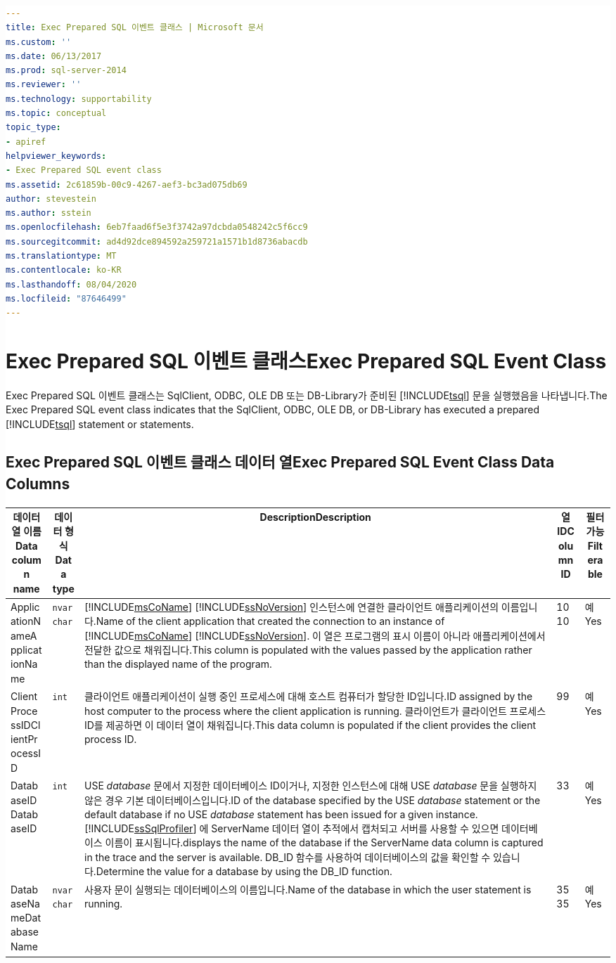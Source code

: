 ```yaml
---
title: Exec Prepared SQL 이벤트 클래스 | Microsoft 문서
ms.custom: ''
ms.date: 06/13/2017
ms.prod: sql-server-2014
ms.reviewer: ''
ms.technology: supportability
ms.topic: conceptual
topic_type:
- apiref
helpviewer_keywords:
- Exec Prepared SQL event class
ms.assetid: 2c61859b-00c9-4267-aef3-bc3ad075db69
author: stevestein
ms.author: sstein
ms.openlocfilehash: 6eb7faad6f5e3f3742a97dcbda0548242c5f6cc9
ms.sourcegitcommit: ad4d92dce894592a259721a1571b1d8736abacdb
ms.translationtype: MT
ms.contentlocale: ko-KR
ms.lasthandoff: 08/04/2020
ms.locfileid: "87646499"
---
```

# <a name="exec-prepared-sql-event-class"></a><span data-ttu-id="35eb3-102">Exec Prepared SQL 이벤트 클래스</span><span class="sxs-lookup"><span data-stu-id="35eb3-102">Exec Prepared SQL Event Class</span></span>
  <span data-ttu-id="35eb3-103">Exec Prepared SQL 이벤트 클래스는 SqlClient, ODBC, OLE DB 또는 DB-Library가 준비된 [!INCLUDE[tsql](../../includes/tsql-md.md)] 문을 실행했음을 나타냅니다.</span><span class="sxs-lookup"><span data-stu-id="35eb3-103">The Exec Prepared SQL event class indicates that the SqlClient, ODBC, OLE DB, or DB-Library has executed a prepared [!INCLUDE[tsql](../../includes/tsql-md.md)] statement or statements.</span></span>  
  
## <a name="exec-prepared-sql-event-class-data-columns"></a><span data-ttu-id="35eb3-104">Exec Prepared SQL 이벤트 클래스 데이터 열</span><span class="sxs-lookup"><span data-stu-id="35eb3-104">Exec Prepared SQL Event Class Data Columns</span></span>  
  
|<span data-ttu-id="35eb3-105">데이터 열 이름</span><span class="sxs-lookup"><span data-stu-id="35eb3-105">Data column name</span></span>|<span data-ttu-id="35eb3-106">데이터 형식</span><span class="sxs-lookup"><span data-stu-id="35eb3-106">Data type</span></span>|<span data-ttu-id="35eb3-107">Description</span><span class="sxs-lookup"><span data-stu-id="35eb3-107">Description</span></span>|<span data-ttu-id="35eb3-108">열 ID</span><span class="sxs-lookup"><span data-stu-id="35eb3-108">Column ID</span></span>|<span data-ttu-id="35eb3-109">필터 가능</span><span class="sxs-lookup"><span data-stu-id="35eb3-109">Filterable</span></span>|  
|----------------------|---------------|-----------------|---------------|----------------|  
|<span data-ttu-id="35eb3-110">ApplicationName</span><span class="sxs-lookup"><span data-stu-id="35eb3-110">ApplicationName</span></span>|`nvarchar`|<span data-ttu-id="35eb3-111">[!INCLUDE[msCoName](../../includes/msconame-md.md)] [!INCLUDE[ssNoVersion](../../includes/ssnoversion-md.md)] 인스턴스에 연결한 클라이언트 애플리케이션의 이름입니다.</span><span class="sxs-lookup"><span data-stu-id="35eb3-111">Name of the client application that created the connection to an instance of [!INCLUDE[msCoName](../../includes/msconame-md.md)] [!INCLUDE[ssNoVersion](../../includes/ssnoversion-md.md)].</span></span> <span data-ttu-id="35eb3-112">이 열은 프로그램의 표시 이름이 아니라 애플리케이션에서 전달한 값으로 채워집니다.</span><span class="sxs-lookup"><span data-stu-id="35eb3-112">This column is populated with the values passed by the application rather than the displayed name of the program.</span></span>|<span data-ttu-id="35eb3-113">10</span><span class="sxs-lookup"><span data-stu-id="35eb3-113">10</span></span>|<span data-ttu-id="35eb3-114">예</span><span class="sxs-lookup"><span data-stu-id="35eb3-114">Yes</span></span>|  
|<span data-ttu-id="35eb3-115">ClientProcessID</span><span class="sxs-lookup"><span data-stu-id="35eb3-115">ClientProcessID</span></span>|`int`|<span data-ttu-id="35eb3-116">클라이언트 애플리케이션이 실행 중인 프로세스에 대해 호스트 컴퓨터가 할당한 ID입니다.</span><span class="sxs-lookup"><span data-stu-id="35eb3-116">ID assigned by the host computer to the process where the client application is running.</span></span> <span data-ttu-id="35eb3-117">클라이언트가 클라이언트 프로세스 ID를 제공하면 이 데이터 열이 채워집니다.</span><span class="sxs-lookup"><span data-stu-id="35eb3-117">This data column is populated if the client provides the client process ID.</span></span>|<span data-ttu-id="35eb3-118">9</span><span class="sxs-lookup"><span data-stu-id="35eb3-118">9</span></span>|<span data-ttu-id="35eb3-119">예</span><span class="sxs-lookup"><span data-stu-id="35eb3-119">Yes</span></span>|  
|<span data-ttu-id="35eb3-120">DatabaseID</span><span class="sxs-lookup"><span data-stu-id="35eb3-120">DatabaseID</span></span>|`int`|<span data-ttu-id="35eb3-121">USE *database* 문에서 지정한 데이터베이스 ID이거나, 지정한 인스턴스에 대해 USE *database* 문을 실행하지 않은 경우 기본 데이터베이스입니다.</span><span class="sxs-lookup"><span data-stu-id="35eb3-121">ID of the database specified by the USE *database* statement or the default database if no USE *database* statement has been issued for a given instance.</span></span> [!INCLUDE[ssSqlProfiler](../../includes/sssqlprofiler-md.md)] <span data-ttu-id="35eb3-122">에 ServerName 데이터 열이 추적에서 캡처되고 서버를 사용할 수 있으면 데이터베이스 이름이 표시됩니다.</span><span class="sxs-lookup"><span data-stu-id="35eb3-122">displays the name of the database if the ServerName data column is captured in the trace and the server is available.</span></span> <span data-ttu-id="35eb3-123">DB_ID 함수를 사용하여 데이터베이스의 값을 확인할 수 있습니다.</span><span class="sxs-lookup"><span data-stu-id="35eb3-123">Determine the value for a database by using the DB_ID function.</span></span>|<span data-ttu-id="35eb3-124">3</span><span class="sxs-lookup"><span data-stu-id="35eb3-124">3</span></span>|<span data-ttu-id="35eb3-125">예</span><span class="sxs-lookup"><span data-stu-id="35eb3-125">Yes</span></span>|  
|<span data-ttu-id="35eb3-126">DatabaseName</span><span class="sxs-lookup"><span data-stu-id="35eb3-126">DatabaseName</span></span>|`nvarchar`|<span data-ttu-id="35eb3-127">사용자 문이 실행되는 데이터베이스의 이름입니다.</span><span class="sxs-lookup"><span data-stu-id="35eb3-127">Name of the database in which the user statement is running.</span></span>|<span data-ttu-id="35eb3-128">35</span><span class="sxs-lookup"><span data-stu-id="35eb3-128">35</span></span>|<span data-ttu-id="35eb3-129">예</span><span class="sxs-lookup"><span data-stu-id="35eb3-129">Yes</span></span>|  